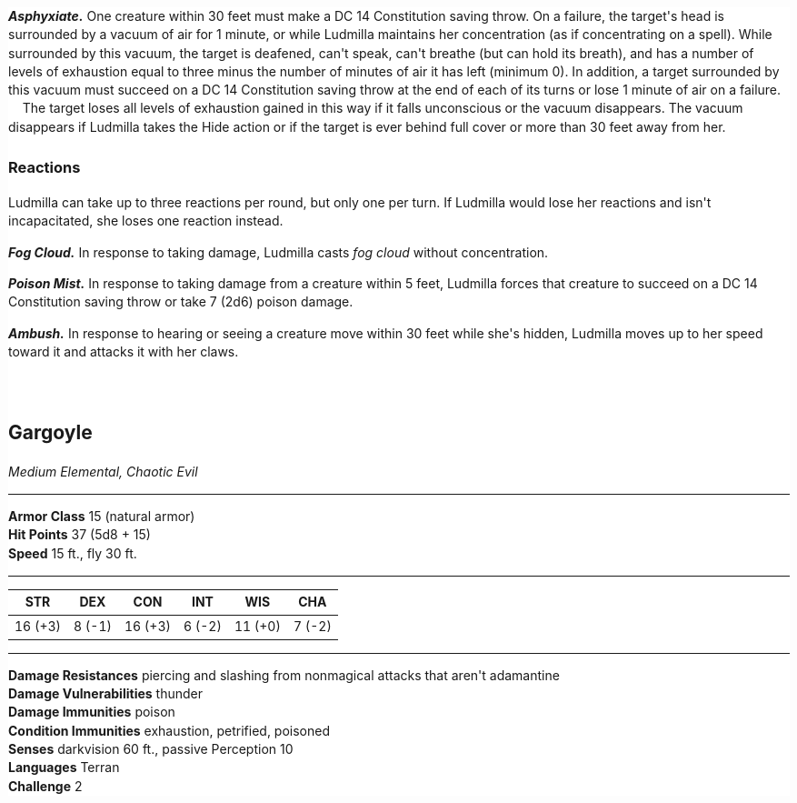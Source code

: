 <p><strong><em>Asphyxiate.</em></strong> One creature within 30 feet must make a <span class="highlight">DC 14 Constitution saving throw</span>. On a failure, the target's head is surrounded by a vacuum of air for 1 minute, or while Ludmilla maintains her concentration (as if concentrating on a spell). While surrounded by this vacuum, the target is deafened, can't speak, can't breathe (but can hold its breath), and has a number of levels of exhaustion equal to three minus the number of minutes of air it has left (minimum 0). In addition, a target surrounded by this vacuum must succeed on a DC 14 Constitution saving throw at the end of each of its turns or lose 1 minute of air on a failure.<br>&nbsp;&nbsp;&nbsp;&nbsp;The target loses all levels of exhaustion gained in this way if it falls unconscious or the vacuum disappears. The vacuum disappears if Ludmilla takes the Hide action or if the target is ever behind full cover or more than 30 feet away from her.</p>
<h3>Reactions</h3>
<p>Ludmilla can take up to three reactions per round, but only one per turn. If Ludmilla would lose her reactions and isn't incapacitated, she loses one reaction instead.</p>
<p><strong><em>Fog Cloud.</em></strong> In response to taking damage, Ludmilla casts <em>fog cloud</em> without concentration.
<p><strong><em>Poison Mist.</em></strong> In response to taking damage from a creature within 5 feet, Ludmilla forces that creature to succeed on a <span class="highlight">DC 14 Constitution saving throw</span> or take 7 (2d6) poison damage.</p>
<p><strong><em>Ambush.</em></strong> In response to hearing or seeing a creature move within 30 feet while she's hidden, Ludmilla moves up to her speed toward it and attacks it with her claws.</p>
</div>
<br>

<div class="statblock">
<h2>Gargoyle</h2>
<em>Medium Elemental, Chaotic Evil</em>
<hr>
<strong>Armor Class</strong> 15 (natural armor)
<br>
<strong>Hit Points</strong> 37 (5d8 + 15)
<br>
<strong>Speed</strong> 15 ft., fly 30 ft.
<hr>
<table class="ability-table">
  <thead>
    <tr>
      <th>STR</th>
      <th>DEX</th>
      <th>CON</th>
      <th>INT</th>
      <th>WIS</th>
      <th>CHA</th>
    </tr>
  </thead>
  <tbody>
    <tr>
      <td data-label="STR">16 (+3)</td>
      <td data-label="DEX">8 (-1)</td>
      <td data-label="CON">16 (+3)</td>
      <td data-label="INT">6 (-2)</td>
      <td data-label="WIS">11 (+0)</td>
      <td data-label="CHA">7 (-2)</td>
    </tr>
  </tbody>
</table>
<hr>
<strong>Damage Resistances</strong> piercing and slashing from nonmagical attacks that aren't adamantine<br>
<strong>Damage Vulnerabilities</strong> thunder<br>
<strong>Damage Immunities</strong> poison<br>
<strong>Condition Immunities</strong> exhaustion, petrified, poisoned<br>
<strong>Senses</strong> darkvision 60 ft., passive Perception 10<br>
<strong>Languages</strong> Terran<br>
<strong>Challenge</strong> 2<br>